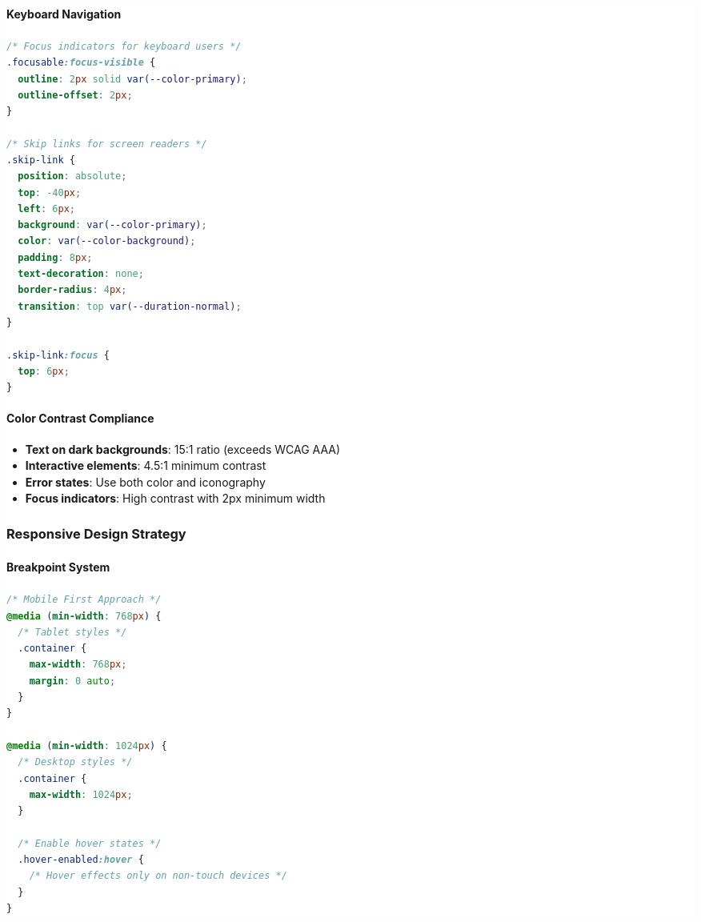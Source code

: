#### Keyboard Navigation

```css
/* Focus indicators for keyboard users */
.focusable:focus-visible {
  outline: 2px solid var(--color-primary);
  outline-offset: 2px;
}

/* Skip links for screen readers */
.skip-link {
  position: absolute;
  top: -40px;
  left: 6px;
  background: var(--color-primary);
  color: var(--color-background);
  padding: 8px;
  text-decoration: none;
  border-radius: 4px;
  transition: top var(--duration-normal);
}

.skip-link:focus {
  top: 6px;
}
```

#### Color Contrast Compliance

- **Text on dark backgrounds**: 15:1 ratio (exceeds WCAG AAA)
- **Interactive elements**: 4.5:1 minimum contrast
- **Error states**: Use both color and iconography
- **Focus indicators**: High contrast with 2px minimum width

### Responsive Design Strategy

#### Breakpoint System

```css
/* Mobile First Approach */
@media (min-width: 768px) {
  /* Tablet styles */
  .container {
    max-width: 768px;
    margin: 0 auto;
  }
}

@media (min-width: 1024px) {
  /* Desktop styles */
  .container {
    max-width: 1024px;
  }

  /* Enable hover states */
  .hover-enabled:hover {
    /* Hover effects only on non-touch devices */
  }
}
```
